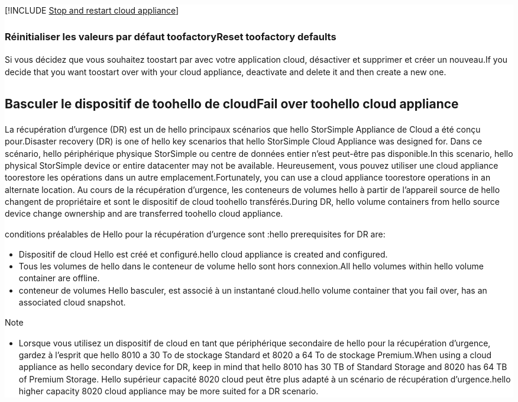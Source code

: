 [!INCLUDE [Stop and restart cloud appliance](../../includes/storsimple-8000-stop-restart-cloud-appliance.md)]

### <a name="reset-toofactory-defaults"></a><span data-ttu-id="8ae3f-287">Réinitialiser les valeurs par défaut toofactory</span><span class="sxs-lookup"><span data-stu-id="8ae3f-287">Reset toofactory defaults</span></span>
<span data-ttu-id="8ae3f-288">Si vous décidez que vous souhaitez toostart par avec votre application cloud, désactiver et supprimer et créer un nouveau.</span><span class="sxs-lookup"><span data-stu-id="8ae3f-288">If you decide that you want toostart over with your cloud appliance, deactivate and delete it and then create a new one.</span></span>

## <a name="fail-over-toohello-cloud-appliance"></a><span data-ttu-id="8ae3f-289">Basculer le dispositif de toohello de cloud</span><span class="sxs-lookup"><span data-stu-id="8ae3f-289">Fail over toohello cloud appliance</span></span>
<span data-ttu-id="8ae3f-290">La récupération d’urgence (DR) est un de hello principaux scénarios que hello StorSimple Appliance de Cloud a été conçu pour.</span><span class="sxs-lookup"><span data-stu-id="8ae3f-290">Disaster recovery (DR) is one of hello key scenarios that hello StorSimple Cloud Appliance was designed for.</span></span> <span data-ttu-id="8ae3f-291">Dans ce scénario, hello périphérique physique StorSimple ou centre de données entier n’est peut-être pas disponible.</span><span class="sxs-lookup"><span data-stu-id="8ae3f-291">In this scenario, hello physical StorSimple device or entire datacenter may not be available.</span></span> <span data-ttu-id="8ae3f-292">Heureusement, vous pouvez utiliser une cloud appliance toorestore les opérations dans un autre emplacement.</span><span class="sxs-lookup"><span data-stu-id="8ae3f-292">Fortunately, you can use a cloud appliance toorestore operations in an alternate location.</span></span> <span data-ttu-id="8ae3f-293">Au cours de la récupération d’urgence, les conteneurs de volumes hello à partir de l’appareil source de hello changent de propriétaire et sont le dispositif de cloud toohello transférés.</span><span class="sxs-lookup"><span data-stu-id="8ae3f-293">During DR, hello volume containers from hello source device change ownership and are transferred toohello cloud appliance.</span></span>

<span data-ttu-id="8ae3f-294">conditions préalables de Hello pour la récupération d’urgence sont :</span><span class="sxs-lookup"><span data-stu-id="8ae3f-294">hello prerequisites for DR are:</span></span>

* <span data-ttu-id="8ae3f-295">Dispositif de cloud Hello est créé et configuré.</span><span class="sxs-lookup"><span data-stu-id="8ae3f-295">hello cloud appliance is created and configured.</span></span>
* <span data-ttu-id="8ae3f-296">Tous les volumes de hello dans le conteneur de volume hello sont hors connexion.</span><span class="sxs-lookup"><span data-stu-id="8ae3f-296">All hello volumes within hello volume container are offline.</span></span>
* <span data-ttu-id="8ae3f-297">conteneur de volumes Hello basculer, est associé à un instantané cloud.</span><span class="sxs-lookup"><span data-stu-id="8ae3f-297">hello volume container that you fail over, has an associated cloud snapshot.</span></span>

> [!NOTE]
> * <span data-ttu-id="8ae3f-298">Lorsque vous utilisez un dispositif de cloud en tant que périphérique secondaire de hello pour la récupération d’urgence, gardez à l’esprit que hello 8010 a 30 To de stockage Standard et 8020 a 64 To de stockage Premium.</span><span class="sxs-lookup"><span data-stu-id="8ae3f-298">When using a cloud appliance as hello secondary device for DR, keep in mind that hello 8010 has 30 TB of Standard Storage and 8020 has 64 TB of Premium Storage.</span></span> <span data-ttu-id="8ae3f-299">Hello supérieur capacité 8020 cloud peut être plus adapté à un scénario de récupération d’urgence.</span><span class="sxs-lookup"><span data-stu-id="8ae3f-299">hello higher capacity 8020 cloud appliance may be more suited for a DR scenario.</span></span>

